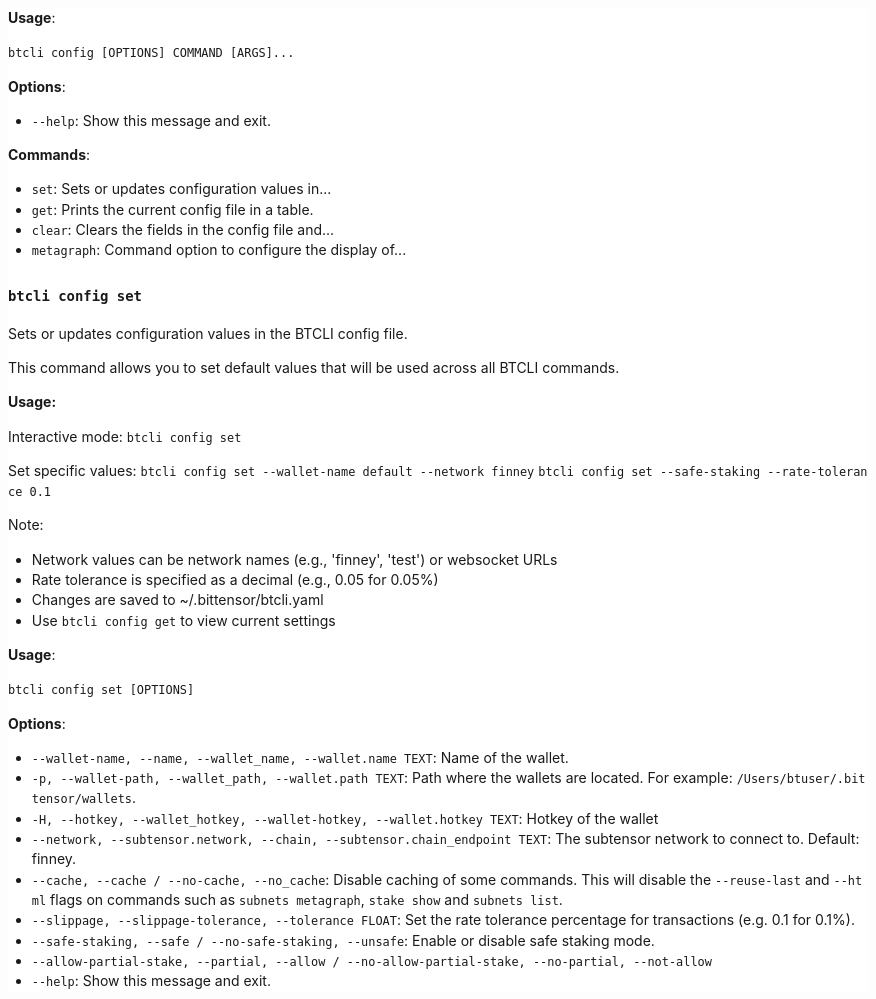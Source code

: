 **Usage**:

```console
btcli config [OPTIONS] COMMAND [ARGS]...
```

**Options**:

* `--help`: Show this message and exit.

**Commands**:

* `set`: Sets or updates configuration values in...
* `get`: Prints the current config file in a table.
* `clear`: Clears the fields in the config file and...
* `metagraph`: Command option to configure the display of...

### `btcli config set`

Sets or updates configuration values in the BTCLI config file.

This command allows you to set default values that will be used across all BTCLI commands.

**Usage:**

Interactive mode:
    ```
    btcli config set
    ```

Set specific values:
    ```
    btcli config set --wallet-name default --network finney
    ```
    ```
    btcli config set --safe-staking --rate-tolerance 0.1
    ```

Note:
- Network values can be network names (e.g., 'finney', 'test') or websocket URLs
- Rate tolerance is specified as a decimal (e.g., 0.05 for 0.05%)
- Changes are saved to ~/.bittensor/btcli.yaml
- Use `btcli config get` to view current settings

**Usage**:

```console
btcli config set [OPTIONS]
```

**Options**:

* `--wallet-name, --name, --wallet_name, --wallet.name TEXT`: Name of the wallet.
* `-p, --wallet-path, --wallet_path, --wallet.path TEXT`: Path where the wallets are located. For example: `/Users/btuser/.bittensor/wallets`.
* `-H, --hotkey, --wallet_hotkey, --wallet-hotkey, --wallet.hotkey TEXT`: Hotkey of the wallet
* `--network, --subtensor.network, --chain, --subtensor.chain_endpoint TEXT`: The subtensor network to connect to. Default: finney.
* `--cache, --cache / --no-cache, --no_cache`: Disable caching of some commands. This will disable the `--reuse-last` and `--html` flags on commands such as `subnets metagraph`, `stake show` and `subnets list`.
* `--slippage, --slippage-tolerance, --tolerance FLOAT`: Set the rate tolerance percentage for transactions (e.g. 0.1 for 0.1%).
* `--safe-staking, --safe / --no-safe-staking, --unsafe`: Enable or disable safe staking mode.
* `--allow-partial-stake, --partial, --allow / --no-allow-partial-stake, --no-partial, --not-allow`
* `--help`: Show this message and exit.
